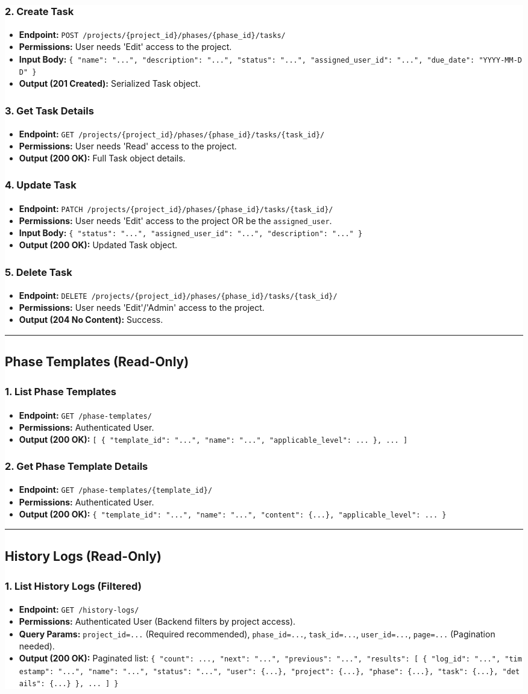 ### 2. Create Task
*   **Endpoint:** `POST /projects/{project_id}/phases/{phase_id}/tasks/`
*   **Permissions:** User needs 'Edit' access to the project.
*   **Input Body:** `{ "name": "...", "description": "...", "status": "...", "assigned_user_id": "...", "due_date": "YYYY-MM-DD" }`
*   **Output (201 Created):** Serialized Task object.

### 3. Get Task Details
*   **Endpoint:** `GET /projects/{project_id}/phases/{phase_id}/tasks/{task_id}/`
*   **Permissions:** User needs 'Read' access to the project.
*   **Output (200 OK):** Full Task object details.

### 4. Update Task
*   **Endpoint:** `PATCH /projects/{project_id}/phases/{phase_id}/tasks/{task_id}/`
*   **Permissions:** User needs 'Edit' access to the project OR be the `assigned_user`.
*   **Input Body:** `{ "status": "...", "assigned_user_id": "...", "description": "..." }`
*   **Output (200 OK):** Updated Task object.

### 5. Delete Task
*   **Endpoint:** `DELETE /projects/{project_id}/phases/{phase_id}/tasks/{task_id}/`
*   **Permissions:** User needs 'Edit'/'Admin' access to the project.
*   **Output (204 No Content):** Success.

---

## Phase Templates (Read-Only)

### 1. List Phase Templates
*   **Endpoint:** `GET /phase-templates/`
*   **Permissions:** Authenticated User.
*   **Output (200 OK):** `[ { "template_id": "...", "name": "...", "applicable_level": ... }, ... ]`

### 2. Get Phase Template Details
*   **Endpoint:** `GET /phase-templates/{template_id}/`
*   **Permissions:** Authenticated User.
*   **Output (200 OK):** `{ "template_id": "...", "name": "...", "content": {...}, "applicable_level": ... }`

---

## History Logs (Read-Only)

### 1. List History Logs (Filtered)
*   **Endpoint:** `GET /history-logs/`
*   **Permissions:** Authenticated User (Backend filters by project access).
*   **Query Params:** `project_id=...` (Required recommended), `phase_id=...`, `task_id=...`, `user_id=...`, `page=...` (Pagination needed).
*   **Output (200 OK):** Paginated list: `{ "count": ..., "next": "...", "previous": "...", "results": [ { "log_id": "...", "timestamp": "...", "name": "...", "status": "...", "user": {...}, "project": {...}, "phase": {...}, "task": {...}, "details": {...} }, ... ] }`


